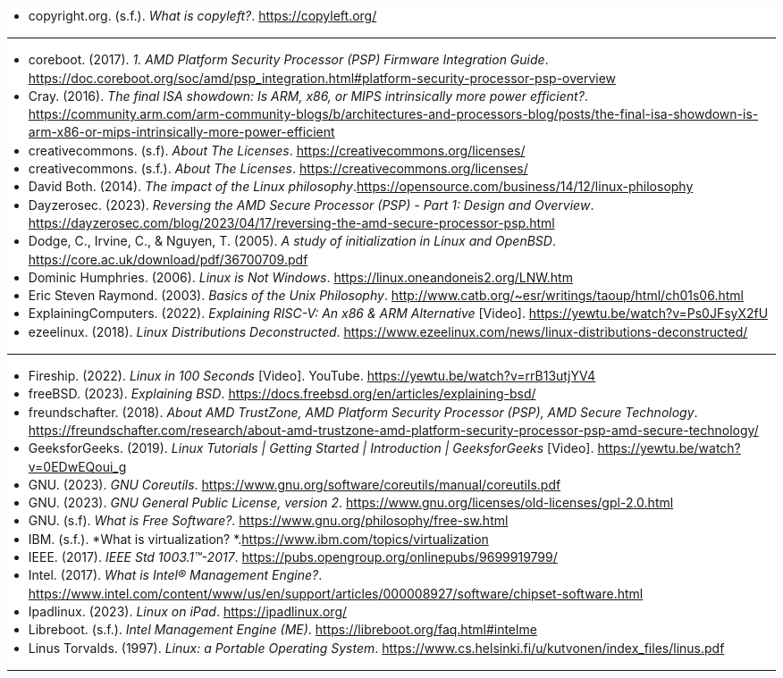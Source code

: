 - copyright.org. (s.f.). *What is copyleft?*. https://copyleft.org/

---

<style scoped>{font-size: 21px;}</style>

- coreboot. (2017). *1. AMD Platform Security Processor (PSP) Firmware Integration Guide*. https://doc.coreboot.org/soc/amd/psp_integration.html#platform-security-processor-psp-overview  
- Cray. (2016). *The final ISA showdown: Is ARM, x86, or MIPS intrinsically more power efficient?*. https://community.arm.com/arm-community-blogs/b/architectures-and-processors-blog/posts/the-final-isa-showdown-is-arm-x86-or-mips-intrinsically-more-power-efficient
- creativecommons. (s.f). *About The Licenses*. https://creativecommons.org/licenses/
- creativecommons. (s.f.). *About The Licenses*. https://creativecommons.org/licenses/
- David Both. (2014). *The impact of the Linux philosophy*.https://opensource.com/business/14/12/linux-philosophy
- Dayzerosec. (2023). *Reversing the AMD Secure Processor (PSP) - Part 1: Design and Overview*. https://dayzerosec.com/blog/2023/04/17/reversing-the-amd-secure-processor-psp.html
- Dodge, C., Irvine, C., & Nguyen, T. (2005). *A study of initialization in Linux and OpenBSD*. https://core.ac.uk/download/pdf/36700709.pdf
- Dominic Humphries. (2006).  *Linux is Not Windows*. https://linux.oneandoneis2.org/LNW.htm
- Eric Steven Raymond. (2003). *Basics of the Unix Philosophy*. http://www.catb.org/~esr/writings/taoup/html/ch01s06.html
- ExplainingComputers. (2022). *Explaining RISC-V: An x86 & ARM Alternative* [Video]. https://yewtu.be/watch?v=Ps0JFsyX2fU
- ezeelinux. (2018). *Linux Distributions Deconstructed*. https://www.ezeelinux.com/news/linux-distributions-deconstructed/


---

<style scoped>{font-size: 21px;}</style>

- Fireship. (2022). *Linux in 100 Seconds* [Video]. YouTube. https://yewtu.be/watch?v=rrB13utjYV4
- freeBSD. (2023). *Explaining BSD*. https://docs.freebsd.org/en/articles/explaining-bsd/
- freundschafter. (2018). *About AMD TrustZone, AMD Platform Security Processor (PSP), AMD Secure Technology*. https://freundschafter.com/research/about-amd-trustzone-amd-platform-security-processor-psp-amd-secure-technology/
- GeeksforGeeks. (2019). *Linux Tutorials | Getting Started | Introduction | GeeksforGeeks* [Video]. https://yewtu.be/watch?v=0EDwEQoui_g
- GNU. (2023). *GNU Coreutils*. https://www.gnu.org/software/coreutils/manual/coreutils.pdf
- GNU. (2023). *GNU General Public License, version 2*. https://www.gnu.org/licenses/old-licenses/gpl-2.0.html
- GNU. (s.f). *What is Free Software?*. https://www.gnu.org/philosophy/free-sw.html
- IBM. (s.f.). *What is virtualization? *.https://www.ibm.com/topics/virtualization
- IEEE. (2017). *IEEE Std 1003.1™-2017*. https://pubs.opengroup.org/onlinepubs/9699919799/
- Intel. (2017). *What is Intel® Management Engine?*. https://www.intel.com/content/www/us/en/support/articles/000008927/software/chipset-software.html
- Ipadlinux. (2023). *Linux on iPad*. https://ipadlinux.org/
- Libreboot. (s.f.). *Intel Management Engine (ME)*. https://libreboot.org/faq.html#intelme
- Linus Torvalds. (1997). *Linux: a Portable Operating System*. https://www.cs.helsinki.fi/u/kutvonen/index_files/linus.pdf


---
